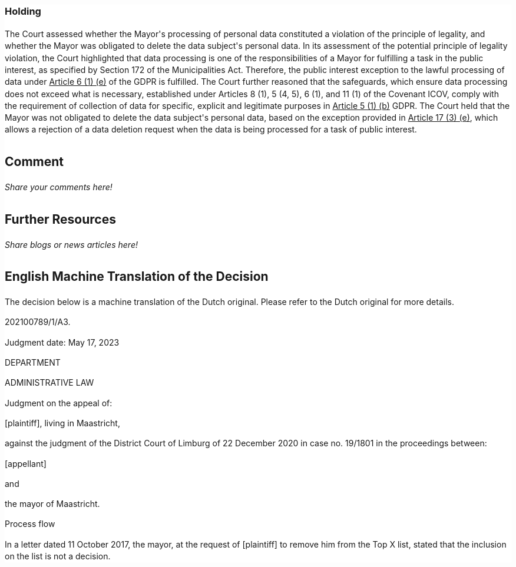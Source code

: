 ### Holding

The Court assessed whether the Mayor's processing of personal data constituted a violation of the principle of legality, and whether the Mayor was obligated to delete the data subject's personal data. In its assessment of the potential principle of legality violation, the Court highlighted that data processing is one of the responsibilities of a Mayor for fulfilling a task in the public interest, as specified by Section 172 of the Municipalities Act. Therefore, the public interest exception to the lawful processing of data under [Article 6 (1) (e)](/index.php?title=Article_6_GDPR "Article 6 GDPR") of the GDPR is fulfilled. The Court further reasoned that the safeguards, which ensure data processing does not exceed what is necessary, established under Articles 8 (1), 5 (4, 5), 6 (1), and 11 (1) of the Covenant ICOV, comply with the requirement of collection of data for specific, explicit and legitimate purposes in [Article 5 (1) (b)](/index.php?title=Article_5_GDPR "Article 5 GDPR") GDPR. The Court held that the Mayor was not obligated to delete the data subject's personal data, based on the exception provided in [Article 17 (3) (e)](/index.php?title=Article_17_GDPR "Article 17 GDPR"), which allows a rejection of a data deletion request when the data is being processed for a task of public interest.

## Comment

_Share your comments here!_

## Further Resources

_Share blogs or news articles here!_

## English Machine Translation of the Decision

The decision below is a machine translation of the Dutch original. Please refer to the Dutch original for more details.

202100789/1/A3.

Judgment date: May 17, 2023

DEPARTMENT

ADMINISTRATIVE LAW

Judgment on the appeal of:

\[plaintiff\], living in Maastricht,

against the judgment of the District Court of Limburg of 22 December 2020 in case no. 19/1801 in the proceedings between:

\[appellant\]

and

the mayor of Maastricht.

Process flow

In a letter dated 11 October 2017, the mayor, at the request of \[plaintiff\] to remove him from the Top X list, stated that the inclusion on the list is not a decision.
